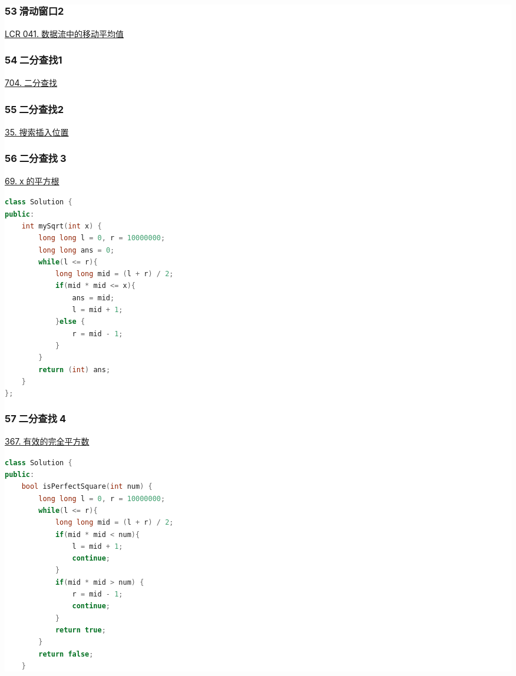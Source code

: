 

### 53 滑动窗口2

[LCR 041. 数据流中的移动平均值](https://leetcode.cn/problems/qIsx9U/)



### 54 二分查找1

[704. 二分查找](https://leetcode.cn/problems/binary-search/)



### 55 二分查找2

[35. 搜索插入位置](https://leetcode.cn/problems/search-insert-position/)



### 56 二分查找 3

[69. x 的平方根](https://leetcode.cn/problems/sqrtx/)

```c++
class Solution {
public:
    int mySqrt(int x) {
        long long l = 0, r = 10000000;
        long long ans = 0;
        while(l <= r){
            long long mid = (l + r) / 2;
            if(mid * mid <= x){
                ans = mid;
                l = mid + 1;
            }else {
                r = mid - 1;
            }
        }
        return (int) ans;
    }
};
```





### 57 二分查找 4

[367. 有效的完全平方数](https://leetcode.cn/problems/valid-perfect-square/)

```c++
class Solution {
public:
    bool isPerfectSquare(int num) {
        long long l = 0, r = 10000000;
        while(l <= r){
            long long mid = (l + r) / 2;
            if(mid * mid < num){
                l = mid + 1;
                continue;
            }
            if(mid * mid > num) {
                r = mid - 1;
                continue;
            }
            return true;
        }
        return false;
    }
```